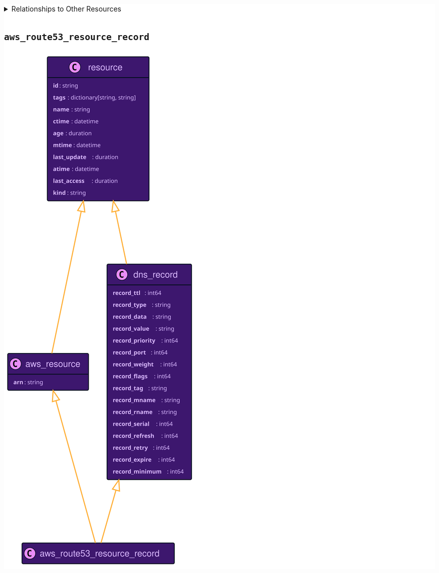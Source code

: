 </ZoomPanPinch>

<details><summary>Relationships to Other Resources</summary></details>

## `aws_route53_resource_record`

<ZoomPanPinch>

![Diagram of aws_route53_resource_record data model](./img/aws_route53_resource_record.svg)
